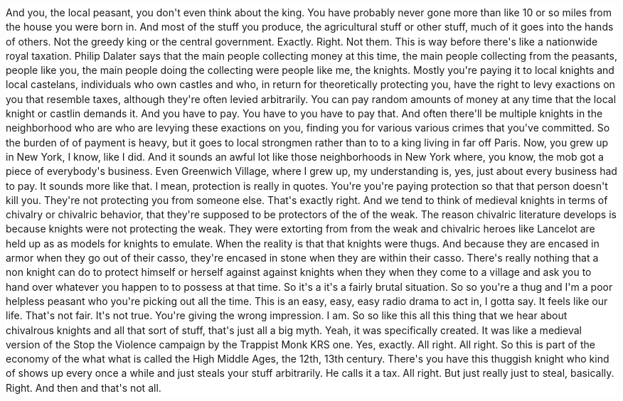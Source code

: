 And you, the local peasant, you don't even think about the king.
You have probably never gone more than like 10 or so miles from the house you
were born in.
And most of the stuff you produce, the agricultural stuff or other stuff, much of
it goes into the hands of others.
Not the greedy king or the central government.
Exactly.
Right.
Not them.
This is way before there's like a nationwide royal taxation.
Philip Dalater says that the main people collecting money at this time, the main
people collecting from the peasants, people like you, the main people doing the collecting
were people like me, the knights.
Mostly you're paying it to local knights and local castelans, individuals who own
castles and who, in return for theoretically protecting you, have the right to
levy exactions on you that resemble taxes, although they're often levied arbitrarily.
You can pay random amounts of money at any time that the local knight or
castlin demands it.
And you have to pay.
You have to you have to pay that.
And often there'll be multiple knights in the neighborhood who are who are
levying these exactions on you, finding you for various various crimes that you've
committed.
So the burden of of payment is heavy, but it goes to local strongmen rather
than to to a king living in far off Paris.
Now, you grew up in New York, I know, like I did.
And it sounds an awful lot like those neighborhoods in New York where, you know,
the mob got a piece of everybody's business.
Even Greenwich Village, where I grew up, my understanding is, yes, just about
every business had to pay.
It sounds more like that.
I mean, protection is really in quotes.
You're you're paying protection so that that person doesn't kill you.
They're not protecting you from someone else.
That's exactly right.
And we tend to think of medieval knights in terms of chivalry or chivalric
behavior, that they're supposed to be protectors of the of the weak.
The reason chivalric literature develops is because knights were not protecting
the weak. They were extorting from from the weak and chivalric heroes like
Lancelot are held up as as models for knights to emulate.
When the reality is that that knights were thugs.
And because they are encased in armor when they go out of their casso,
they're encased in stone when they are within their casso.
There's really nothing that a non knight can do to protect himself or herself
against against knights when they when they come to a village and
ask you to hand over whatever you happen to to possess at that time.
So it's a it's a fairly brutal situation.
So so you're a thug and I'm a poor helpless peasant who you're picking out
all the time. This is an easy, easy, easy radio drama to act in, I gotta say.
It feels like our life. That's not fair.
It's not true. You're giving the wrong impression.
I am. So so like this all this thing that we hear about chivalrous knights
and all that sort of stuff, that's just all a big myth.
Yeah, it was specifically created.
It was like a medieval version of the Stop the Violence campaign
by the Trappist Monk KRS one. Yes, exactly.
All right. All right.
So this is part of the economy of the what what is called
the High Middle Ages, the 12th, 13th century.
There's you have this thuggish knight who kind of shows up every once a while
and just steals your stuff arbitrarily.
He calls it a tax.
All right. But just really just to steal, basically.
Right. And then and that's not all.